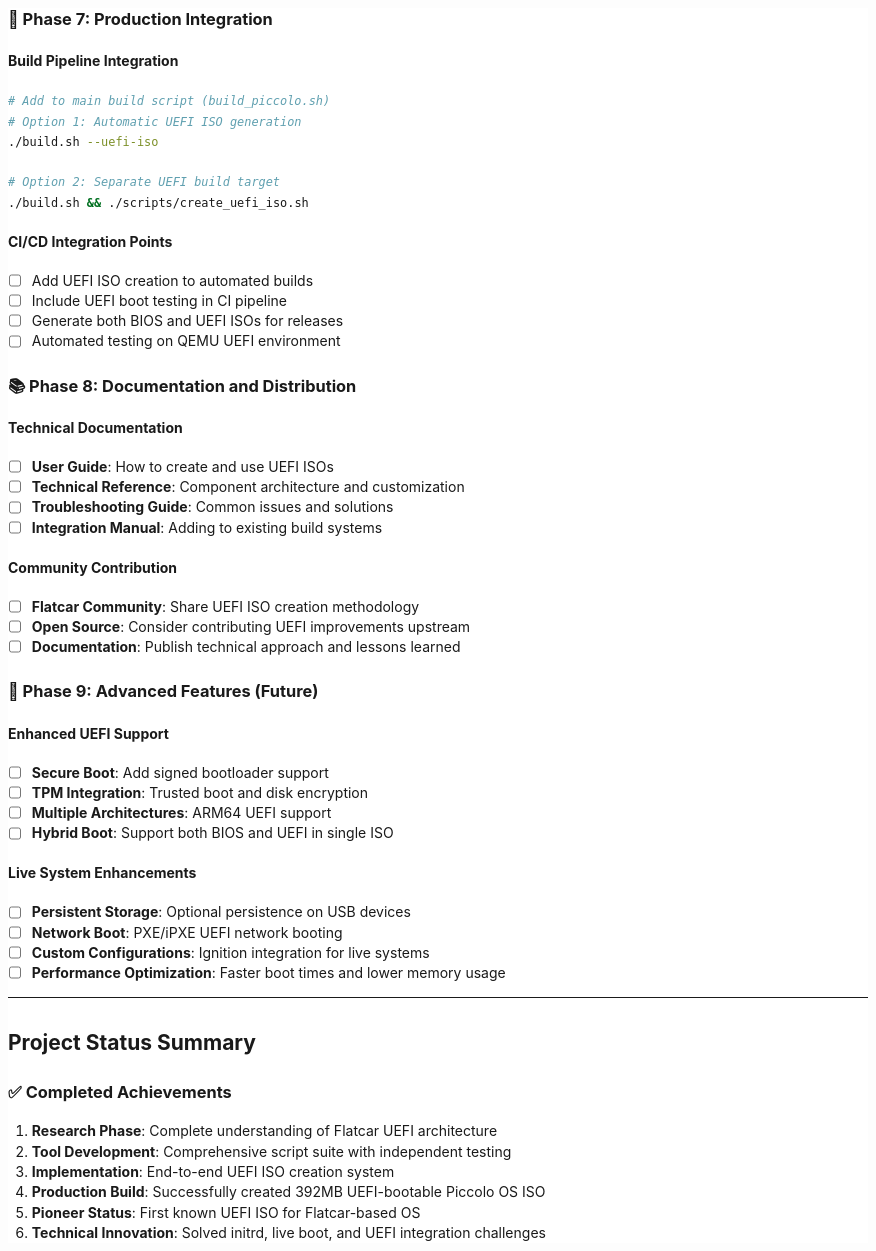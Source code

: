### 🔧 Phase 7: Production Integration

#### Build Pipeline Integration
```bash
# Add to main build script (build_piccolo.sh)
# Option 1: Automatic UEFI ISO generation
./build.sh --uefi-iso

# Option 2: Separate UEFI build target  
./build.sh && ./scripts/create_uefi_iso.sh
```

#### CI/CD Integration Points
- [ ] Add UEFI ISO creation to automated builds
- [ ] Include UEFI boot testing in CI pipeline
- [ ] Generate both BIOS and UEFI ISOs for releases
- [ ] Automated testing on QEMU UEFI environment

### 📚 Phase 8: Documentation and Distribution

#### Technical Documentation
- [ ] **User Guide**: How to create and use UEFI ISOs
- [ ] **Technical Reference**: Component architecture and customization
- [ ] **Troubleshooting Guide**: Common issues and solutions
- [ ] **Integration Manual**: Adding to existing build systems

#### Community Contribution
- [ ] **Flatcar Community**: Share UEFI ISO creation methodology
- [ ] **Open Source**: Consider contributing UEFI improvements upstream
- [ ] **Documentation**: Publish technical approach and lessons learned

### 🚀 Phase 9: Advanced Features (Future)

#### Enhanced UEFI Support
- [ ] **Secure Boot**: Add signed bootloader support
- [ ] **TPM Integration**: Trusted boot and disk encryption
- [ ] **Multiple Architectures**: ARM64 UEFI support
- [ ] **Hybrid Boot**: Support both BIOS and UEFI in single ISO

#### Live System Enhancements
- [ ] **Persistent Storage**: Optional persistence on USB devices
- [ ] **Network Boot**: PXE/iPXE UEFI network booting
- [ ] **Custom Configurations**: Ignition integration for live systems
- [ ] **Performance Optimization**: Faster boot times and lower memory usage

---

## Project Status Summary

### ✅ Completed Achievements
1. **Research Phase**: Complete understanding of Flatcar UEFI architecture
2. **Tool Development**: Comprehensive script suite with independent testing
3. **Implementation**: End-to-end UEFI ISO creation system
4. **Production Build**: Successfully created 392MB UEFI-bootable Piccolo OS ISO
5. **Pioneer Status**: First known UEFI ISO for Flatcar-based OS
6. **Technical Innovation**: Solved initrd, live boot, and UEFI integration challenges
